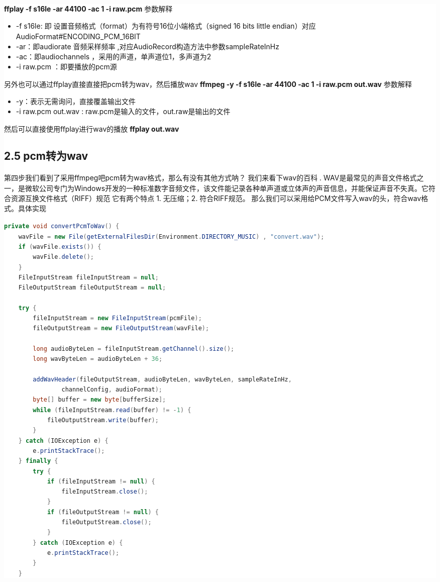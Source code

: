 **ffplay -f s16le -ar 44100 -ac 1 -i raw.pcm**
 参数解释

- -f s16le: 即 设置音频格式（format）为有符号16位小端格式（signed 16 bits little endian）对应AudioFormat#ENCODING_PCM_16BIT
- -ar：即audiorate 音频采样频率 ,对应AudioRecord构造方法中参数sampleRateInHz
- -ac：即audiochannels ，采用的声道，单声道位1，多声道为2
- -i raw.pcm ：即要播放的pcm源



另外也可以通过ffplay直接直接把pcm转为wav，然后播放wav
 **ffmpeg -y -f s16le -ar 44100 -ac 1 -i raw.pcm out.wav**
 参数解释

- -y：表示无需询问，直接覆盖输出文件
- -i raw.pcm out.wav : raw.pcm是输入的文件，out.raw是输出的文件

然后可以直接使用ffplay进行wav的播放
 **ffplay out.wav**



## 2.5 pcm转为wav

第四步我们看到了采用ffmpeg吧pcm转为wav格式，那么有没有其他方式呐？
 我们来看下wav的百科
 .  WAV是最常见的声音文件格式之一，是微软公司专门为Windows开发的一种标准数字音频文件，该文件能记录各种单声道或立体声的声音信息，并能保证声音不失真。它符合资源互换文件格式（RIFF）规范
 它有两个特点 1. 无压缩；2. 符合RIFF规范。
 那么我们可以采用给PCM文件写入wav的头，符合wav格式。具体实现

```csharp
private void convertPcmToWav() {
    wavFile = new File(getExternalFilesDir(Environment.DIRECTORY_MUSIC) , "convert.wav");
    if (wavFile.exists()) {
        wavFile.delete();
    }
    FileInputStream fileInputStream = null;
    FileOutputStream fileOutputStream = null;

    try {
        fileInputStream = new FileInputStream(pcmFile);
        fileOutputStream = new FileOutputStream(wavFile);

        long audioByteLen = fileInputStream.getChannel().size();
        long wavByteLen = audioByteLen + 36;

        addWavHeader(fileOutputStream, audioByteLen, wavByteLen, sampleRateInHz,
                channelConfig, audioFormat);
        byte[] buffer = new byte[bufferSize];
        while (fileInputStream.read(buffer) != -1) {
            fileOutputStream.write(buffer);
        }
    } catch (IOException e) {
        e.printStackTrace();
    } finally {
        try {
            if (fileInputStream != null) {
                fileInputStream.close();
            }
            if (fileOutputStream != null) {
                fileOutputStream.close();
            }
        } catch (IOException e) {
            e.printStackTrace();
        }
    }

```